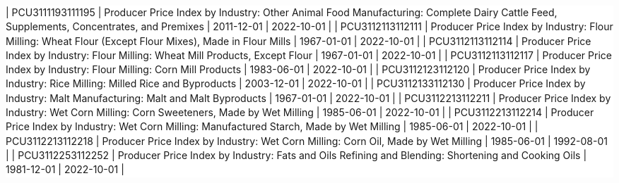 | PCU3111193111195    | Producer Price Index by Industry: Other Animal Food Manufacturing: Complete Dairy Cattle Feed, Supplements, Concentrates, and Premixes                                                                                                    | 2011-12-01          | 2022-10-01        |
| PCU3112113112111    | Producer Price Index by Industry: Flour Milling: Wheat Flour (Except Flour Mixes), Made in Flour Mills                                                                                                                                    | 1967-01-01          | 2022-10-01        |
| PCU3112113112114    | Producer Price Index by Industry: Flour Milling: Wheat Mill Products, Except Flour                                                                                                                                                        | 1967-01-01          | 2022-10-01        |
| PCU3112113112117    | Producer Price Index by Industry: Flour Milling: Corn Mill Products                                                                                                                                                                       | 1983-06-01          | 2022-10-01        |
| PCU3112123112120    | Producer Price Index by Industry: Rice Milling: Milled Rice and Byproducts                                                                                                                                                                | 2003-12-01          | 2022-10-01        |
| PCU3112133112130    | Producer Price Index by Industry: Malt Manufacturing: Malt and Malt Byproducts                                                                                                                                                            | 1967-01-01          | 2022-10-01        |
| PCU3112213112211    | Producer Price Index by Industry: Wet Corn Milling: Corn Sweeteners, Made by Wet Milling                                                                                                                                                  | 1985-06-01          | 2022-10-01        |
| PCU3112213112214    | Producer Price Index by Industry: Wet Corn Milling: Manufactured Starch, Made by Wet Milling                                                                                                                                              | 1985-06-01          | 2022-10-01        |
| PCU3112213112218    | Producer Price Index by Industry: Wet Corn Milling: Corn Oil, Made by Wet Milling                                                                                                                                                         | 1985-06-01          | 1992-08-01        |
| PCU3112253112252    | Producer Price Index by Industry: Fats and Oils Refining and Blending: Shortening and Cooking Oils                                                                                                                                        | 1981-12-01          | 2022-10-01        |
